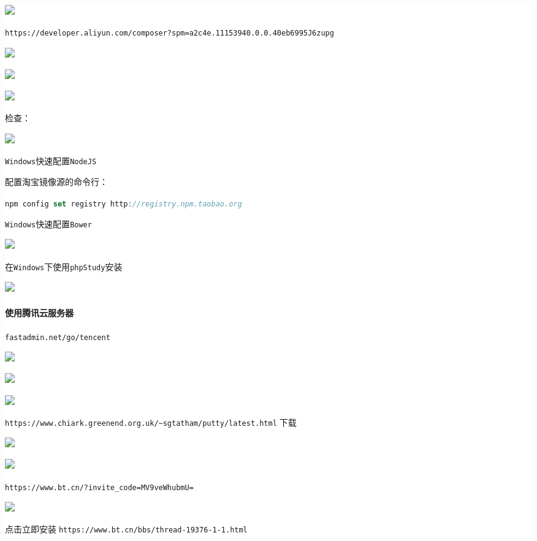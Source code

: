 ![](//p3-juejin.byteimg.com/tos-cn-i-k3u1fbpfcp/3bbf742de02e4b6aa85b33841e07dc1a~tplv-k3u1fbpfcp-zoom-1.image)

`https://developer.aliyun.com/composer?spm=a2c4e.11153940.0.0.40eb6995J6zupg`

![](//p3-juejin.byteimg.com/tos-cn-i-k3u1fbpfcp/2fb7868658444a0ca0b499ef1a2384b2~tplv-k3u1fbpfcp-zoom-1.image)

![](//p3-juejin.byteimg.com/tos-cn-i-k3u1fbpfcp/0878449315624389b13be20fd16460b0~tplv-k3u1fbpfcp-zoom-1.image)

![](//p3-juejin.byteimg.com/tos-cn-i-k3u1fbpfcp/c354b74707994737896986f123d43719~tplv-k3u1fbpfcp-zoom-1.image)

检查：

![](//p3-juejin.byteimg.com/tos-cn-i-k3u1fbpfcp/1acdc5db8e00452288dbfaa4e5c6722e~tplv-k3u1fbpfcp-zoom-1.image)

`Windows`快速配置`NodeJS`

配置淘宝镜像源的命令行：

```js
npm config set registry http://registry.npm.taobao.org
```

`Windows`快速配置`Bower`

![](//p3-juejin.byteimg.com/tos-cn-i-k3u1fbpfcp/f17e770445824518aca48c6f37cb2198~tplv-k3u1fbpfcp-zoom-1.image)

在`Windows`下使用`phpStudy`安装

![](//p3-juejin.byteimg.com/tos-cn-i-k3u1fbpfcp/48119e924f42460d91c3783c8bb9c058~tplv-k3u1fbpfcp-zoom-1.image)

#### 使用腾讯云服务器

`fastadmin.net/go/tencent`

![](//p3-juejin.byteimg.com/tos-cn-i-k3u1fbpfcp/06a887fd78e441038b6608c0b67339b8~tplv-k3u1fbpfcp-zoom-1.image)

![](//p3-juejin.byteimg.com/tos-cn-i-k3u1fbpfcp/2774d307047e4227a5c6bedf0efe4f4b~tplv-k3u1fbpfcp-zoom-1.image)

![](//p3-juejin.byteimg.com/tos-cn-i-k3u1fbpfcp/67edf9f35edf488ba8c9bdcc3331c262~tplv-k3u1fbpfcp-zoom-1.image)

`https://www.chiark.greenend.org.uk/~sgtatham/putty/latest.html`
下载

![](//p3-juejin.byteimg.com/tos-cn-i-k3u1fbpfcp/b76e76ba73de45cb8530c8b8b9fdf94b~tplv-k3u1fbpfcp-zoom-1.image)

![](//p3-juejin.byteimg.com/tos-cn-i-k3u1fbpfcp/c6d3af064c1b45a5b0ca70b3b2820ad0~tplv-k3u1fbpfcp-zoom-1.image)

`https://www.bt.cn/?invite_code=MV9veWhubmU=`

![](//p3-juejin.byteimg.com/tos-cn-i-k3u1fbpfcp/aaf83014e9e4402b933a1141fab13057~tplv-k3u1fbpfcp-zoom-1.image)

点击立即安装
`https://www.bt.cn/bbs/thread-19376-1-1.html`
